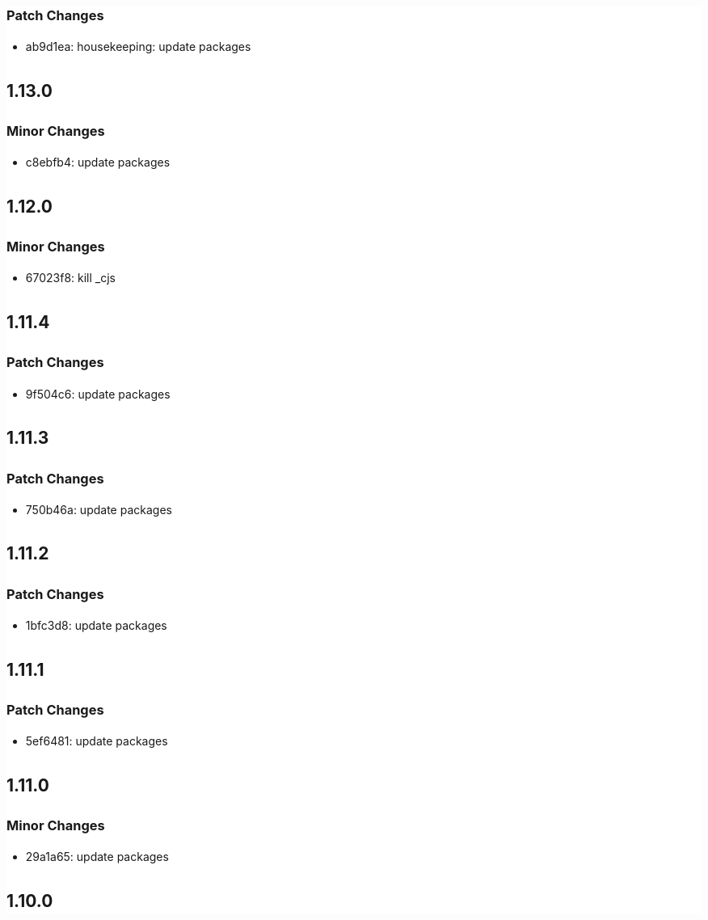 ### Patch Changes

- ab9d1ea: housekeeping: update packages

## 1.13.0

### Minor Changes

- c8ebfb4: update packages

## 1.12.0

### Minor Changes

- 67023f8: kill \_cjs

## 1.11.4

### Patch Changes

- 9f504c6: update packages

## 1.11.3

### Patch Changes

- 750b46a: update packages

## 1.11.2

### Patch Changes

- 1bfc3d8: update packages

## 1.11.1

### Patch Changes

- 5ef6481: update packages

## 1.11.0

### Minor Changes

- 29a1a65: update packages

## 1.10.0
